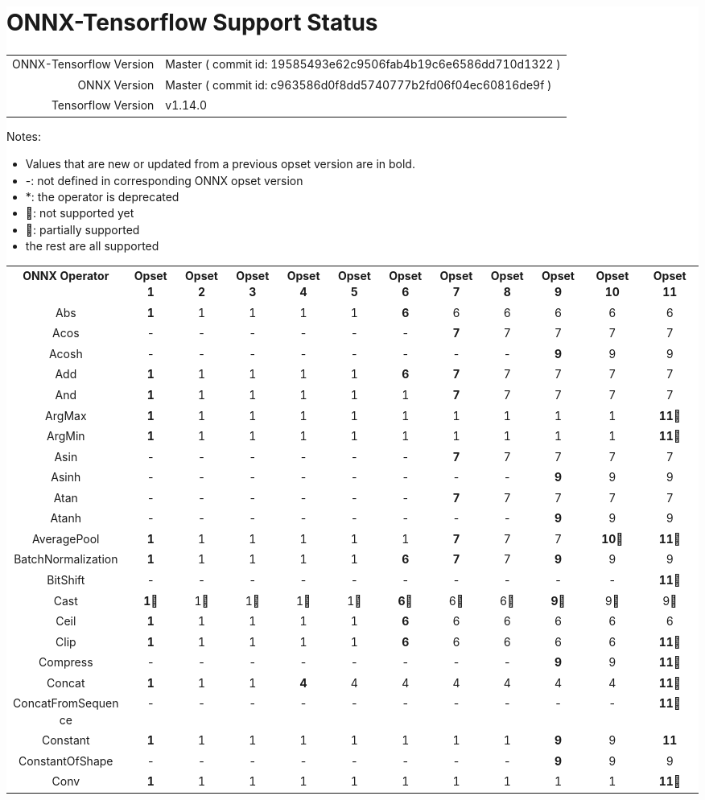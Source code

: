 # ONNX-Tensorflow Support Status
|||
|-:|:-|
|ONNX-Tensorflow Version|Master ( commit id: 19585493e62c9506fab4b19c6e6586dd710d1322 )|
|ONNX Version|Master ( commit id: c963586d0f8dd5740777b2fd06f04ec60816de9f )|
|Tensorflow Version|v1.14.0|

Notes:
* Values that are new or updated from a previous opset version are in bold.
* -: not defined in corresponding ONNX opset version
* \*: the operator is deprecated
* :small_red_triangle:: not supported yet
* :small_orange_diamond:: partially supported
* the rest are all supported

|||||||||||||
|:-:|:-:|:-:|:-:|:-:|:-:|:-:|:-:|:-:|:-:|:-:|:-:|
|**ONNX Operator**|**Opset 1**|**Opset 2**|**Opset 3**|**Opset 4**|**Opset 5**|**Opset 6**|**Opset 7**|**Opset 8**|**Opset 9**|**Opset 10**|**Opset 11**|
|Abs|**1**|1|1|1|1|**6**|6|6|6|6|6|
|Acos|-|-|-|-|-|-|**7**|7|7|7|7|
|Acosh|-|-|-|-|-|-|-|-|**9**|9|9|
|Add|**1**|1|1|1|1|**6**|**7**|7|7|7|7|
|And|**1**|1|1|1|1|1|**7**|7|7|7|7|
|ArgMax|**1**|1|1|1|1|1|1|1|1|1|**11**:small_red_triangle:|
|ArgMin|**1**|1|1|1|1|1|1|1|1|1|**11**:small_red_triangle:|
|Asin|-|-|-|-|-|-|**7**|7|7|7|7|
|Asinh|-|-|-|-|-|-|-|-|**9**|9|9|
|Atan|-|-|-|-|-|-|**7**|7|7|7|7|
|Atanh|-|-|-|-|-|-|-|-|**9**|9|9|
|AveragePool|**1**|1|1|1|1|1|**7**|7|7|**10**:small_red_triangle:|**11**:small_red_triangle:|
|BatchNormalization|**1**|1|1|1|1|**6**|**7**|7|**9**|9|9|
|BitShift|-|-|-|-|-|-|-|-|-|-|**11**:small_red_triangle:|
|Cast|**1**:small_orange_diamond:|1:small_orange_diamond:|1:small_orange_diamond:|1:small_orange_diamond:|1:small_orange_diamond:|**6**:small_orange_diamond:|6:small_orange_diamond:|6:small_orange_diamond:|**9**:small_orange_diamond:|9:small_orange_diamond:|9:small_orange_diamond:|
|Ceil|**1**|1|1|1|1|**6**|6|6|6|6|6|
|Clip|**1**|1|1|1|1|**6**|6|6|6|6|**11**:small_red_triangle:|
|Compress|-|-|-|-|-|-|-|-|**9**|9|**11**:small_red_triangle:|
|Concat|**1**|1|1|**4**|4|4|4|4|4|4|**11**:small_red_triangle:|
|ConcatFromSequence|-|-|-|-|-|-|-|-|-|-|**11**:small_red_triangle:|
|Constant|**1**|1|1|1|1|1|1|1|**9**|9|**11**|
|ConstantOfShape|-|-|-|-|-|-|-|-|**9**|9|9|
|Conv|**1**|1|1|1|1|1|1|1|1|1|**11**:small_red_triangle:|